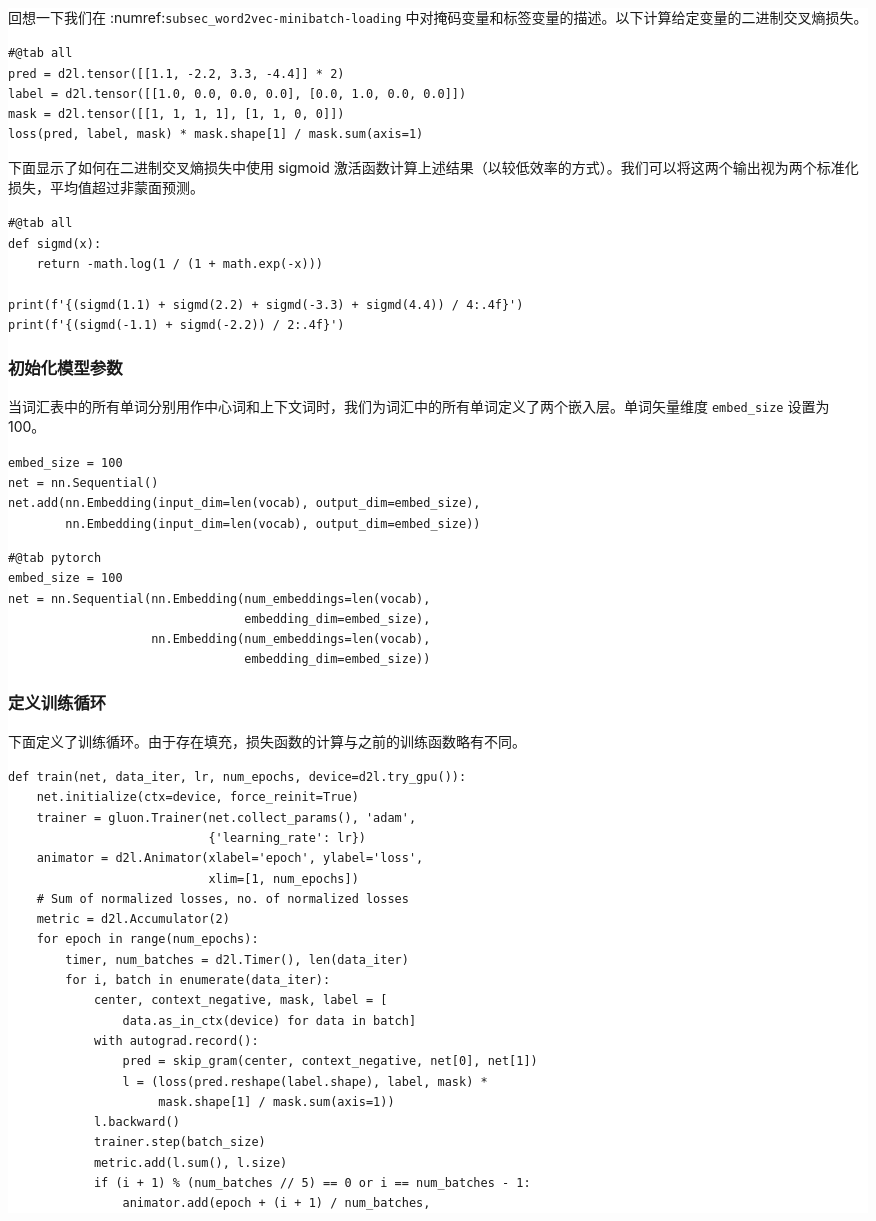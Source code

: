 回想一下我们在 :numref:`subsec_word2vec-minibatch-loading` 中对掩码变量和标签变量的描述。以下计算给定变量的二进制交叉熵损失。

```{.python .input}
#@tab all
pred = d2l.tensor([[1.1, -2.2, 3.3, -4.4]] * 2)
label = d2l.tensor([[1.0, 0.0, 0.0, 0.0], [0.0, 1.0, 0.0, 0.0]])
mask = d2l.tensor([[1, 1, 1, 1], [1, 1, 0, 0]])
loss(pred, label, mask) * mask.shape[1] / mask.sum(axis=1)
```

下面显示了如何在二进制交叉熵损失中使用 sigmoid 激活函数计算上述结果（以较低效率的方式）。我们可以将这两个输出视为两个标准化损失，平均值超过非蒙面预测。

```{.python .input}
#@tab all
def sigmd(x):
    return -math.log(1 / (1 + math.exp(-x)))

print(f'{(sigmd(1.1) + sigmd(2.2) + sigmd(-3.3) + sigmd(4.4)) / 4:.4f}')
print(f'{(sigmd(-1.1) + sigmd(-2.2)) / 2:.4f}')
```

### 初始化模型参数

当词汇表中的所有单词分别用作中心词和上下文词时，我们为词汇中的所有单词定义了两个嵌入层。单词矢量维度 `embed_size` 设置为 100。

```{.python .input}
embed_size = 100
net = nn.Sequential()
net.add(nn.Embedding(input_dim=len(vocab), output_dim=embed_size),
        nn.Embedding(input_dim=len(vocab), output_dim=embed_size))
```

```{.python .input}
#@tab pytorch
embed_size = 100
net = nn.Sequential(nn.Embedding(num_embeddings=len(vocab),
                                 embedding_dim=embed_size),
                    nn.Embedding(num_embeddings=len(vocab),
                                 embedding_dim=embed_size))
```

### 定义训练循环

下面定义了训练循环。由于存在填充，损失函数的计算与之前的训练函数略有不同。

```{.python .input}
def train(net, data_iter, lr, num_epochs, device=d2l.try_gpu()):
    net.initialize(ctx=device, force_reinit=True)
    trainer = gluon.Trainer(net.collect_params(), 'adam',
                            {'learning_rate': lr})
    animator = d2l.Animator(xlabel='epoch', ylabel='loss',
                            xlim=[1, num_epochs])
    # Sum of normalized losses, no. of normalized losses
    metric = d2l.Accumulator(2)
    for epoch in range(num_epochs):
        timer, num_batches = d2l.Timer(), len(data_iter)
        for i, batch in enumerate(data_iter):
            center, context_negative, mask, label = [
                data.as_in_ctx(device) for data in batch]
            with autograd.record():
                pred = skip_gram(center, context_negative, net[0], net[1])
                l = (loss(pred.reshape(label.shape), label, mask) *
                     mask.shape[1] / mask.sum(axis=1))
            l.backward()
            trainer.step(batch_size)
            metric.add(l.sum(), l.size)
            if (i + 1) % (num_batches // 5) == 0 or i == num_batches - 1:
                animator.add(epoch + (i + 1) / num_batches,
```